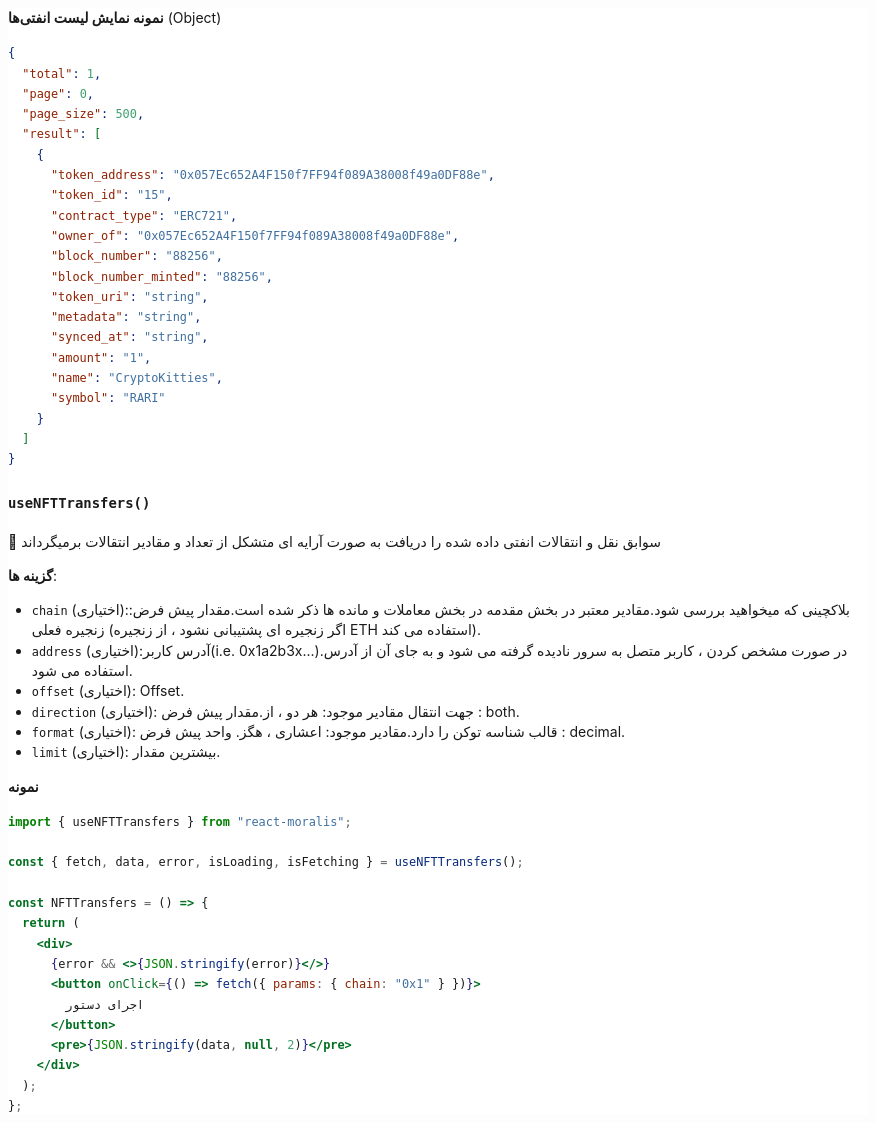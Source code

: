 **نمونه نمایش لیست انفتی‌ها** (Object)

```json
{
  "total": 1,
  "page": 0,
  "page_size": 500,
  "result": [
    {
      "token_address": "0x057Ec652A4F150f7FF94f089A38008f49a0DF88e",
      "token_id": "15",
      "contract_type": "ERC721",
      "owner_of": "0x057Ec652A4F150f7FF94f089A38008f49a0DF88e",
      "block_number": "88256",
      "block_number_minted": "88256",
      "token_uri": "string",
      "metadata": "string",
      "synced_at": "string",
      "amount": "1",
      "name": "CryptoKitties",
      "symbol": "RARI"
    }
  ]
}
```

### `useNFTTransfers()`

🎨 سوابق نقل و انتقالات انفتی داده شده را دریافت به صورت آرایه ای متشکل از تعداد و مقادیر انتقالات برمیگرداند 

**گزینه ها**:

- `chain` (اختیاری):بلاکچینی که میخواهید بررسی شود.مقادیر معتبر در بخش مقدمه در بخش معاملات و مانده ها ذکر شده است.مقدار پیش فرض: زنجیره فعلی (اگر زنجیره ای پشتیبانی نشود ، از زنجیره ETH استفاده می کند).
- `address` (اختیاری):آدرس کاربر(i.e. 0x1a2b3x...).در صورت مشخص کردن ، کاربر متصل به سرور نادیده گرفته می شود و به جای آن از آدرس استفاده می شود.
- `offset` (اختیاری): Offset.
- `direction` (اختیاری): جهت انتقال مقادیر موجود: هر دو ، از.مقدار پیش فرض : both.
- `format` (اختیاری): قالب شناسه توکن را دارد.مقادیر موجود: اعشاری ، هگز. واحد پیش فرض : decimal.
- `limit` (اختیاری): بیشترین مقدار.

**نمونه**

```jsx
import { useNFTTransfers } from "react-moralis";

const { fetch, data, error, isLoading, isFetching } = useNFTTransfers();

const NFTTransfers = () => {
  return (
    <div>
      {error && <>{JSON.stringify(error)}</>}
      <button onClick={() => fetch({ params: { chain: "0x1" } })}>
        اجرای دستور
      </button>
      <pre>{JSON.stringify(data, null, 2)}</pre>
    </div>
  );
};
```
